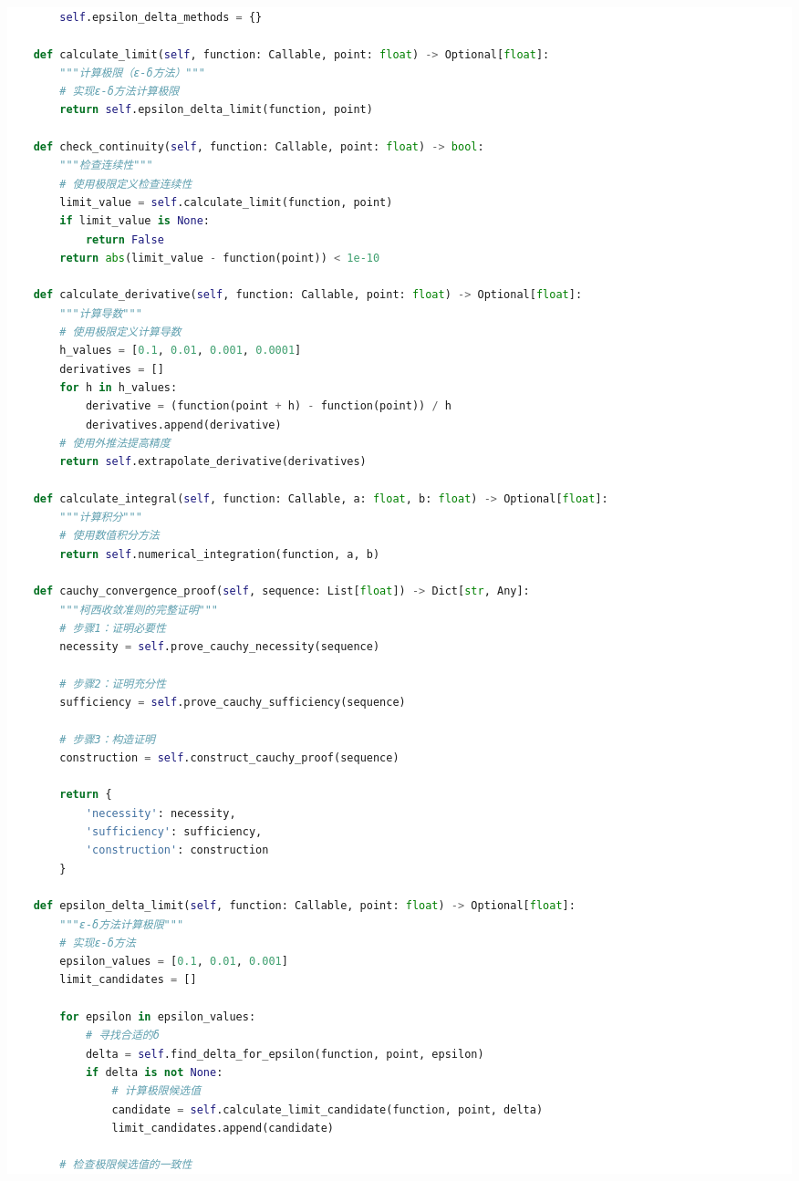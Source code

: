 ```python
        self.epsilon_delta_methods = {}
    
    def calculate_limit(self, function: Callable, point: float) -> Optional[float]:
        """计算极限（ε-δ方法）"""
        # 实现ε-δ方法计算极限
        return self.epsilon_delta_limit(function, point)
    
    def check_continuity(self, function: Callable, point: float) -> bool:
        """检查连续性"""
        # 使用极限定义检查连续性
        limit_value = self.calculate_limit(function, point)
        if limit_value is None:
            return False
        return abs(limit_value - function(point)) < 1e-10
    
    def calculate_derivative(self, function: Callable, point: float) -> Optional[float]:
        """计算导数"""
        # 使用极限定义计算导数
        h_values = [0.1, 0.01, 0.001, 0.0001]
        derivatives = []
        for h in h_values:
            derivative = (function(point + h) - function(point)) / h
            derivatives.append(derivative)
        # 使用外推法提高精度
        return self.extrapolate_derivative(derivatives)
    
    def calculate_integral(self, function: Callable, a: float, b: float) -> Optional[float]:
        """计算积分"""
        # 使用数值积分方法
        return self.numerical_integration(function, a, b)
    
    def cauchy_convergence_proof(self, sequence: List[float]) -> Dict[str, Any]:
        """柯西收敛准则的完整证明"""
        # 步骤1：证明必要性
        necessity = self.prove_cauchy_necessity(sequence)
        
        # 步骤2：证明充分性
        sufficiency = self.prove_cauchy_sufficiency(sequence)
        
        # 步骤3：构造证明
        construction = self.construct_cauchy_proof(sequence)
        
        return {
            'necessity': necessity,
            'sufficiency': sufficiency,
            'construction': construction
        }
    
    def epsilon_delta_limit(self, function: Callable, point: float) -> Optional[float]:
        """ε-δ方法计算极限"""
        # 实现ε-δ方法
        epsilon_values = [0.1, 0.01, 0.001]
        limit_candidates = []
        
        for epsilon in epsilon_values:
            # 寻找合适的δ
            delta = self.find_delta_for_epsilon(function, point, epsilon)
            if delta is not None:
                # 计算极限候选值
                candidate = self.calculate_limit_candidate(function, point, delta)
                limit_candidates.append(candidate)
        
        # 检查极限候选值的一致性
```